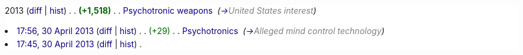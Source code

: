2013</a>&nbsp;(<a class="m_8872025244709890398m_-3626107903571621580gmail-mw-redirect m_8872025244709890398m_-3626107903571621580gmail-mw-changeslist-diff" href="https://en.wikipedia.org/w/index.php?title=Psychotronic_weapons&amp;diff=prev&amp;oldid=552919308" style="background-image: none; color: #0b0080; text-decoration-line: none;" target="_blank" title="Psychotronic weapons">diff</a>&nbsp;|&nbsp;<a class="m_8872025244709890398m_-3626107903571621580gmail-mw-redirect m_8872025244709890398m_-3626107903571621580gmail-mw-changeslist-history" href="https://en.wikipedia.org/w/index.php?title=Psychotronic_weapons&amp;action=history" style="background-image: none; color: #0b0080; text-decoration-line: none;" target="_blank" title="Psychotronic weapons">hist</a>)&nbsp;<span class="m_8872025244709890398m_-3626107903571621580gmail-mw-changeslist-separator">. .</span>&nbsp;<strong class="m_8872025244709890398m_-3626107903571621580gmail-mw-plusminus-pos" dir="ltr" style="color: darkgreen; unicode-bidi: isolate;" title="7,908 bytes after change">(+1,518)</strong>‎&nbsp;<span class="m_8872025244709890398m_-3626107903571621580gmail-mw-changeslist-separator">. .</span>&nbsp;<a class="m_8872025244709890398m_-3626107903571621580gmail-mw-redirect m_8872025244709890398m_-3626107903571621580gmail-mw-contributions-title" href="https://en.wikipedia.org/w/index.php?title=Psychotronic_weapons&amp;redirect=no" style="background-image: none; color: #0b0080; text-decoration-line: none;" target="_blank" title="Psychotronic weapons">Psychotronic weapons</a>&nbsp;‎&nbsp;<span class="m_8872025244709890398m_-3626107903571621580gmail-comment" style="font-style: italic; unicode-bidi: isolate;">(<a href="http://en.wikipedia.org/wiki/Psychotronic_weapons#United_States_interest" style="background-image: none; color: #0b0080; text-decoration-line: none;" target="_blank" title="Psychotronic weapons">→</a>‎<span dir="auto"><span class="m_8872025244709890398m_-3626107903571621580gmail-autocomment" style="color: rgb(128 , 128 , 128);">United States interest</span></span>)</span></li><li style="margin-bottom: 0.1em;"><a class="m_8872025244709890398m_-3626107903571621580gmail-mw-redirect m_8872025244709890398m_-3626107903571621580gmail-mw-changeslist-date" href="https://en.wikipedia.org/w/index.php?title=Psychotronics&amp;oldid=552917570" style="background-image: none; color: #0b0080; text-decoration-line: none;" target="_blank" title="Psychotronics">17:56, 30 April 2013</a>&nbsp;(<a class="m_8872025244709890398m_-3626107903571621580gmail-mw-redirect m_8872025244709890398m_-3626107903571621580gmail-mw-changeslist-diff" href="https://en.wikipedia.org/w/index.php?title=Psychotronics&amp;diff=prev&amp;oldid=552917570" style="background-image: none; color: #0b0080; text-decoration-line: none;" target="_blank" title="Psychotronics">diff</a>&nbsp;|&nbsp;<a class="m_8872025244709890398m_-3626107903571621580gmail-mw-redirect m_8872025244709890398m_-3626107903571621580gmail-mw-changeslist-history" href="https://en.wikipedia.org/w/index.php?title=Psychotronics&amp;action=history" style="background-image: none; color: #0b0080; text-decoration-line: none;" target="_blank" title="Psychotronics">hist</a>)&nbsp;<span class="m_8872025244709890398m_-3626107903571621580gmail-mw-changeslist-separator">. .</span>&nbsp;<span class="m_8872025244709890398m_-3626107903571621580gmail-mw-plusminus-pos" dir="ltr" style="color: rgb(0 , 100 , 0); unicode-bidi: isolate;" title="6,661 bytes after change">(+29)</span>‎&nbsp;<span class="m_8872025244709890398m_-3626107903571621580gmail-mw-changeslist-separator">. .</span>&nbsp;<a class="m_8872025244709890398m_-3626107903571621580gmail-mw-redirect m_8872025244709890398m_-3626107903571621580gmail-mw-contributions-title" href="https://en.wikipedia.org/w/index.php?title=Psychotronics&amp;redirect=no" style="background-image: none; color: #0b0080; text-decoration-line: none;" target="_blank" title="Psychotronics">Psychotronics</a>&nbsp;‎&nbsp;<span class="m_8872025244709890398m_-3626107903571621580gmail-comment" style="font-style: italic; unicode-bidi: isolate;">(<a href="http://en.wikipedia.org/wiki/Psychotronics#Alleged_mind_control_technology" style="background-image: none; color: #0b0080; text-decoration-line: none;" target="_blank" title="Psychotronics">→</a>‎<span dir="auto"><span class="m_8872025244709890398m_-3626107903571621580gmail-autocomment" style="color: rgb(128 , 128 , 128);">Alleged mind control technology</span></span>)</span></li><li style="margin-bottom: 0.1em;"><a class="m_8872025244709890398m_-3626107903571621580gmail-mw-redirect m_8872025244709890398m_-3626107903571621580gmail-mw-changeslist-date" href="https://en.wikipedia.org/w/index.php?title=Psychotronics&amp;oldid=552915964" style="background-image: none; color: #0b0080; text-decoration-line: none;" target="_blank" title="Psychotronics">17:45, 30 April 2013</a>&nbsp;(<a class="m_8872025244709890398m_-3626107903571621580gmail-mw-redirect m_8872025244709890398m_-3626107903571621580gmail-mw-changeslist-diff" href="https://en.wikipedia.org/w/index.php?title=Psychotronics&amp;diff=prev&amp;oldid=552915964" style="background-image: none; color: #0b0080; text-decoration-line: none;" target="_blank" title="Psychotronics">diff</a>&nbsp;|&nbsp;<a class="m_8872025244709890398m_-3626107903571621580gmail-mw-redirect m_8872025244709890398m_-3626107903571621580gmail-mw-changeslist-history" href="https://en.wikipedia.org/w/index.php?title=Psychotronics&amp;action=history" style="background-image: none; color: #0b0080; text-decoration-line: none;" target="_blank" title="Psychotronics">hist</a>)&nbsp;<span class="m_8872025244709890398m_-3626107903571621580gmail-mw-changeslist-separator">.